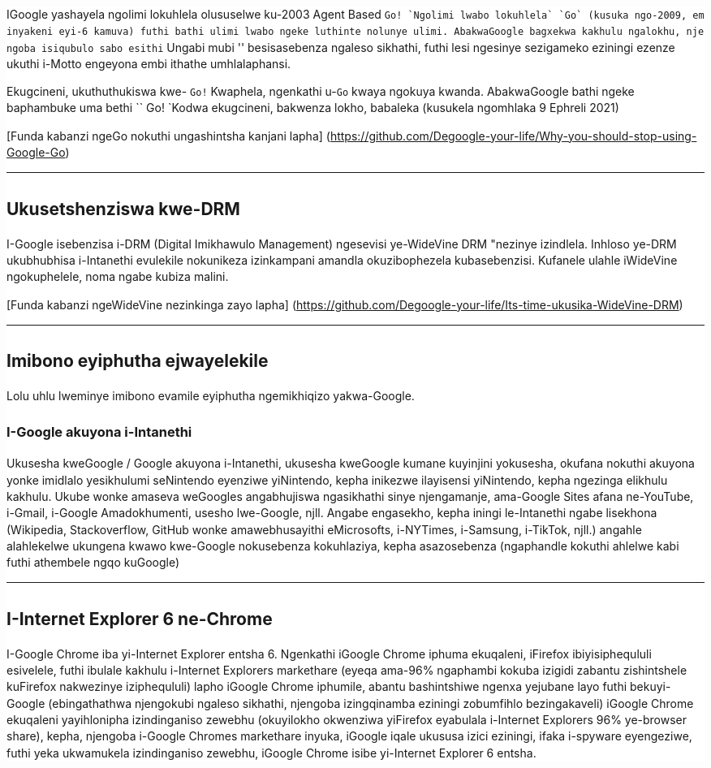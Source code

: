IGoogle yashayela ngolimi lokuhlela olususelwe ku-2003 Agent Based `` Go! `Ngolimi lwabo lokuhlela` `Go` (kusuka ngo-2009, eminyakeni eyi-6 kamuva) futhi bathi ulimi lwabo ngeke luthinte nolunye ulimi. AbakwaGoogle bagxekwa kakhulu ngalokhu, njengoba isiqubulo sabo esithi `` Ungabi mubi '' besisasebenza ngaleso sikhathi, futhi lesi ngesinye sezigameko eziningi ezenze ukuthi i-Motto engeyona embi ithathe umhlalaphansi.

Ekugcineni, ukuthuthukiswa kwe- `Go!` Kwaphela, ngenkathi u-`Go` kwaya ngokuya kwanda. AbakwaGoogle bathi ngeke baphambuke uma bethi `` Go! `Kodwa ekugcineni, bakwenza lokho, babaleka (kusukela ngomhlaka 9 Ephreli 2021)

[Funda kabanzi ngeGo nokuthi ungashintsha kanjani lapha] (https://github.com/Degoogle-your-life/Why-you-should-stop-using-Google-Go)

***

## Ukusetshenziswa kwe-DRM

I-Google isebenzisa i-DRM (Digital Imikhawulo Management) ngesevisi ye-WideVine DRM "nezinye izindlela. Inhloso ye-DRM ukubhubhisa i-Intanethi evulekile nokunikeza izinkampani amandla okuzibophezela kubasebenzisi. Kufanele ulahle iWideVine ngokuphelele, noma ngabe kubiza malini.

[Funda kabanzi ngeWideVine nezinkinga zayo lapha] (https://github.com/Degoogle-your-life/Its-time-ukusika-WideVine-DRM)

***

## Imibono eyiphutha ejwayelekile

Lolu uhlu lweminye imibono evamile eyiphutha ngemikhiqizo yakwa-Google.

### I-Google akuyona i-Intanethi

Ukusesha kweGoogle / Google akuyona i-Intanethi, ukusesha kweGoogle kumane kuyinjini yokusesha, okufana nokuthi akuyona yonke imidlalo yesikhulumi seNintendo eyenziwe yiNintendo, kepha inikezwe ilayisensi yiNintendo, kepha ngezinga elikhulu kakhulu. Ukube wonke amaseva weGoogles angabhujiswa ngasikhathi sinye njengamanje, ama-Google Sites afana ne-YouTube, i-Gmail, i-Google Amadokhumenti, usesho lwe-Google, njll. Angabe engasekho, kepha iningi le-Intanethi ngabe lisekhona (Wikipedia, Stackoverflow, GitHub wonke amawebhusayithi eMicrosofts, i-NYTimes, i-Samsung, i-TikTok, njll.) angahle alahlekelwe ukungena kwawo kwe-Google nokusebenza kokuhlaziya, kepha asazosebenza (ngaphandle kokuthi ahlelwe kabi futhi athembele ngqo kuGoogle)

***

## I-Internet Explorer 6 ne-Chrome

I-Google Chrome iba yi-Internet Explorer entsha 6. Ngenkathi iGoogle Chrome iphuma ekuqaleni, iFirefox ibiyisiphequluli esivelele, futhi ibulale kakhulu i-Internet Explorers markethare (eyeqa ama-96% ngaphambi kokuba izigidi zabantu zishintshele kuFirefox nakwezinye iziphequluli) lapho iGoogle Chrome iphumile, abantu bashintshiwe ngenxa yejubane layo futhi bekuyi-Google (ebingathathwa njengokubi ngaleso sikhathi, njengoba izingqinamba eziningi zobumfihlo bezingakaveli) iGoogle Chrome ekuqaleni yayihlonipha izindinganiso zewebhu (okuyilokho okwenziwa yiFirefox eyabulala i-Internet Explorers 96% ye-browser share), kepha, njengoba i-Google Chromes markethare inyuka, iGoogle iqale ukususa izici eziningi, ifaka i-spyware eyengeziwe, futhi yeka ukwamukela izindinganiso zewebhu, iGoogle Chrome isibe yi-Internet Explorer 6 entsha.
